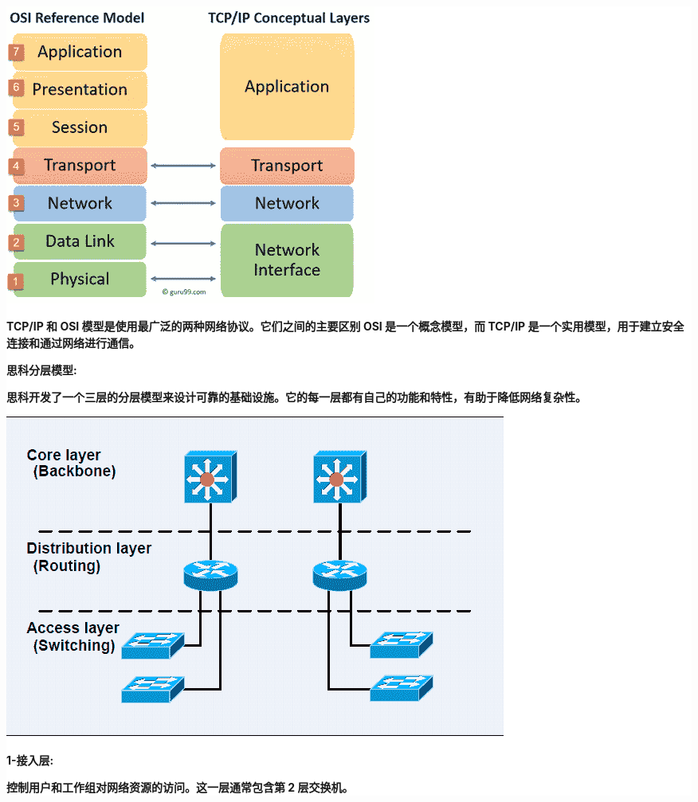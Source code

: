 **![](img/b6d53b789a48f5c489205358af5d6488.png)**

**TCP/IP 和 OSI 模型是使用最广泛的两种网络协议。它们之间的主要区别 OSI 是一个概念模型，而 TCP/IP 是一个实用模型，用于建立安全连接和通过网络进行通信。**

****思科分层模型:****

**思科开发了一个三层的分层模型来设计可靠的基础设施。它的每一层都有自己的功能和特性，有助于降低网络复杂性。**

**![](img/4aa6cc1dac54ff237db86d1071e6a6ea.png)**

****1-接入层**:**

**控制用户和工作组对网络资源的访问。这一层通常包含第 2 层交换机。**
